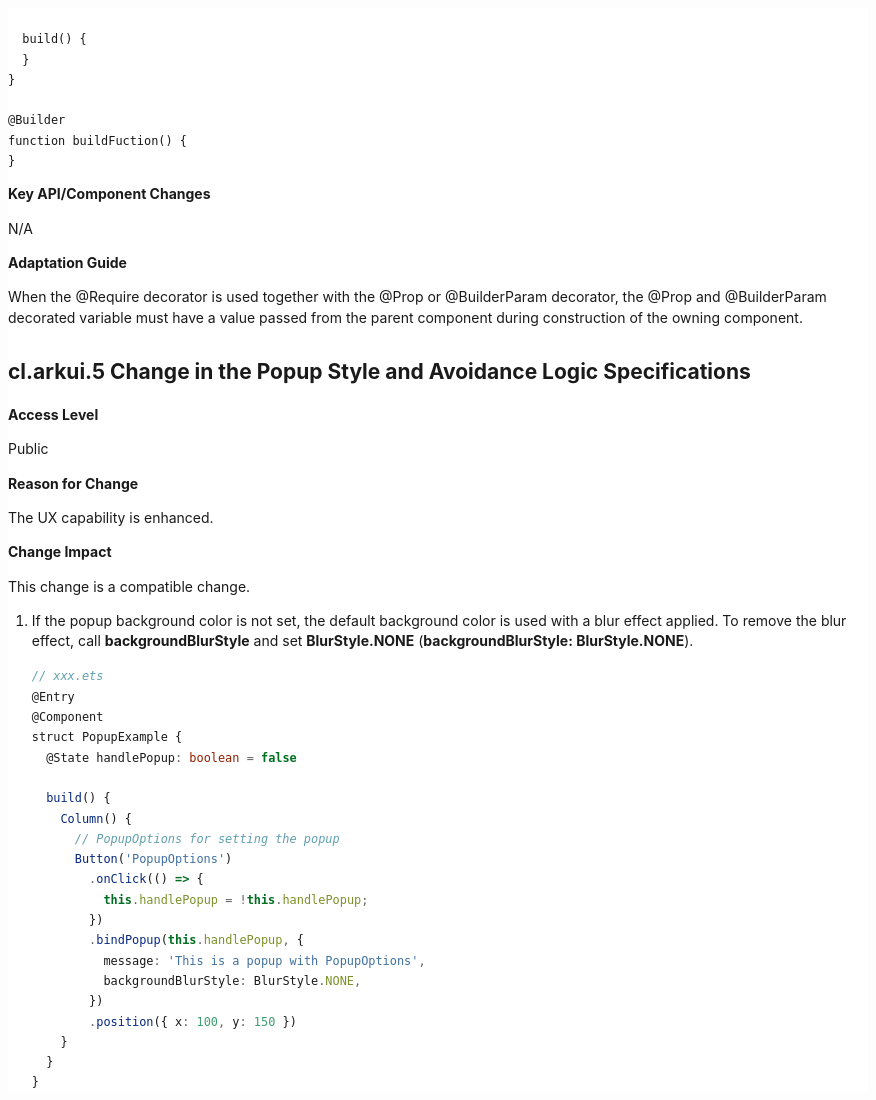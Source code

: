 ```

  build() {
  }
}

@Builder
function buildFuction() {
}
```

**Key API/Component Changes**

N/A

**Adaptation Guide**

When the \@Require decorator is used together with the \@Prop or \@BuilderParam decorator, the \@Prop and \@BuilderParam decorated variable must have a value passed from the parent component during construction of the owning component.



## cl.arkui.5 Change in the Popup Style and Avoidance Logic Specifications

**Access Level**

Public

**Reason for Change**

The UX capability is enhanced.

**Change Impact**

This change is a compatible change.

1. If the popup background color is not set, the default background color is used with a blur effect applied. To remove the blur effect, call **backgroundBlurStyle** and set **BlurStyle.NONE** (**backgroundBlurStyle: BlurStyle.NONE**).

   ```ts
   // xxx.ets
   @Entry
   @Component
   struct PopupExample {
     @State handlePopup: boolean = false
   
     build() {
       Column() {
         // PopupOptions for setting the popup
         Button('PopupOptions')
           .onClick(() => {
             this.handlePopup = !this.handlePopup;
           })
           .bindPopup(this.handlePopup, {
             message: 'This is a popup with PopupOptions',
             backgroundBlurStyle: BlurStyle.NONE,
           })
           .position({ x: 100, y: 150 })
       }
     }
   }
   ```

